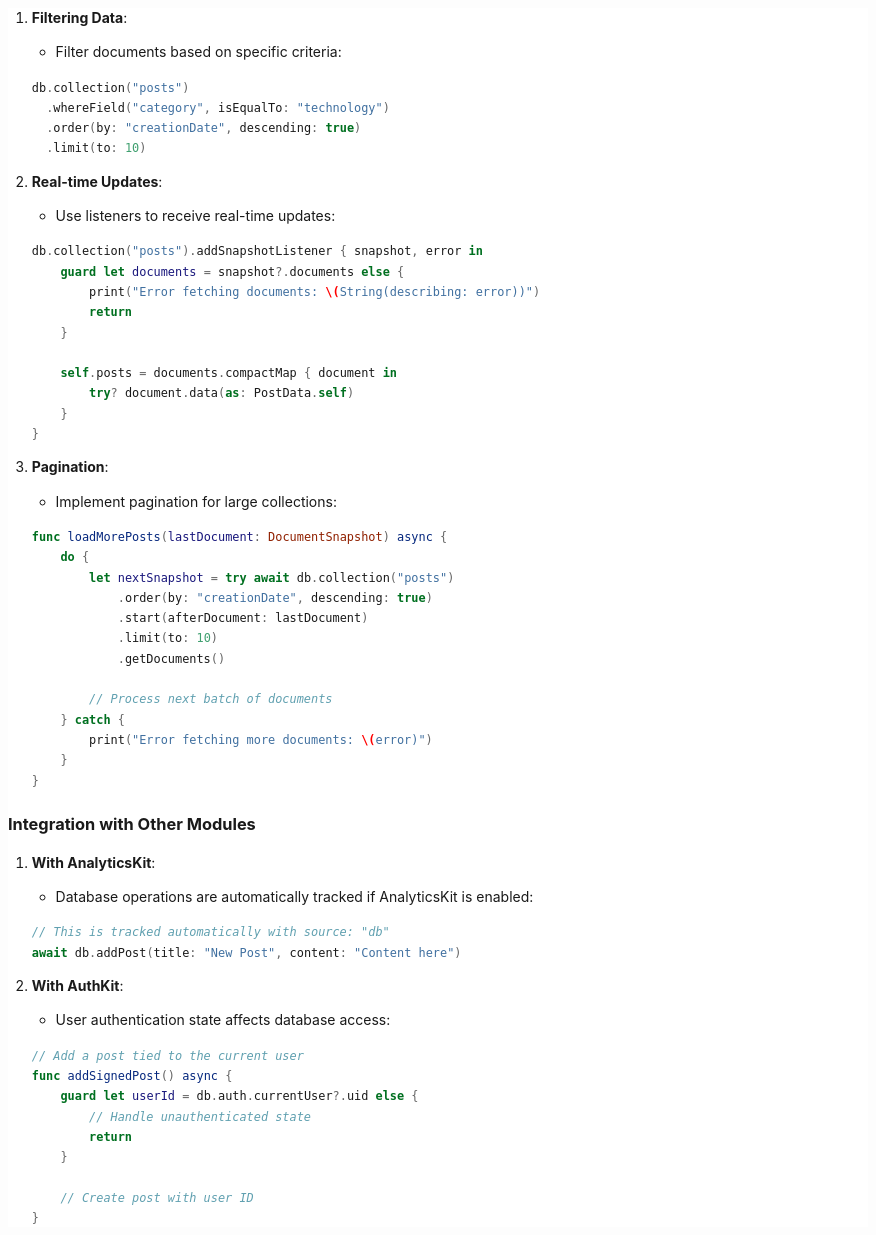 1. **Filtering Data**:
   - Filter documents based on specific criteria:
   ```swift
   db.collection("posts")
     .whereField("category", isEqualTo: "technology")
     .order(by: "creationDate", descending: true)
     .limit(to: 10)
   ```

2. **Real-time Updates**:
   - Use listeners to receive real-time updates:
   ```swift
   db.collection("posts").addSnapshotListener { snapshot, error in
       guard let documents = snapshot?.documents else {
           print("Error fetching documents: \(String(describing: error))")
           return
       }
       
       self.posts = documents.compactMap { document in
           try? document.data(as: PostData.self)
       }
   }
   ```

3. **Pagination**:
   - Implement pagination for large collections:
   ```swift
   func loadMorePosts(lastDocument: DocumentSnapshot) async {
       do {
           let nextSnapshot = try await db.collection("posts")
               .order(by: "creationDate", descending: true)
               .start(afterDocument: lastDocument)
               .limit(to: 10)
               .getDocuments()
               
           // Process next batch of documents
       } catch {
           print("Error fetching more documents: \(error)")
       }
   }
   ```

### Integration with Other Modules

1. **With AnalyticsKit**:
   - Database operations are automatically tracked if AnalyticsKit is enabled:
   ```swift
   // This is tracked automatically with source: "db"
   await db.addPost(title: "New Post", content: "Content here")
   ```

2. **With AuthKit**:
   - User authentication state affects database access:
   ```swift
   // Add a post tied to the current user
   func addSignedPost() async {
       guard let userId = db.auth.currentUser?.uid else {
           // Handle unauthenticated state
           return
       }
       
       // Create post with user ID
   }
   ```
